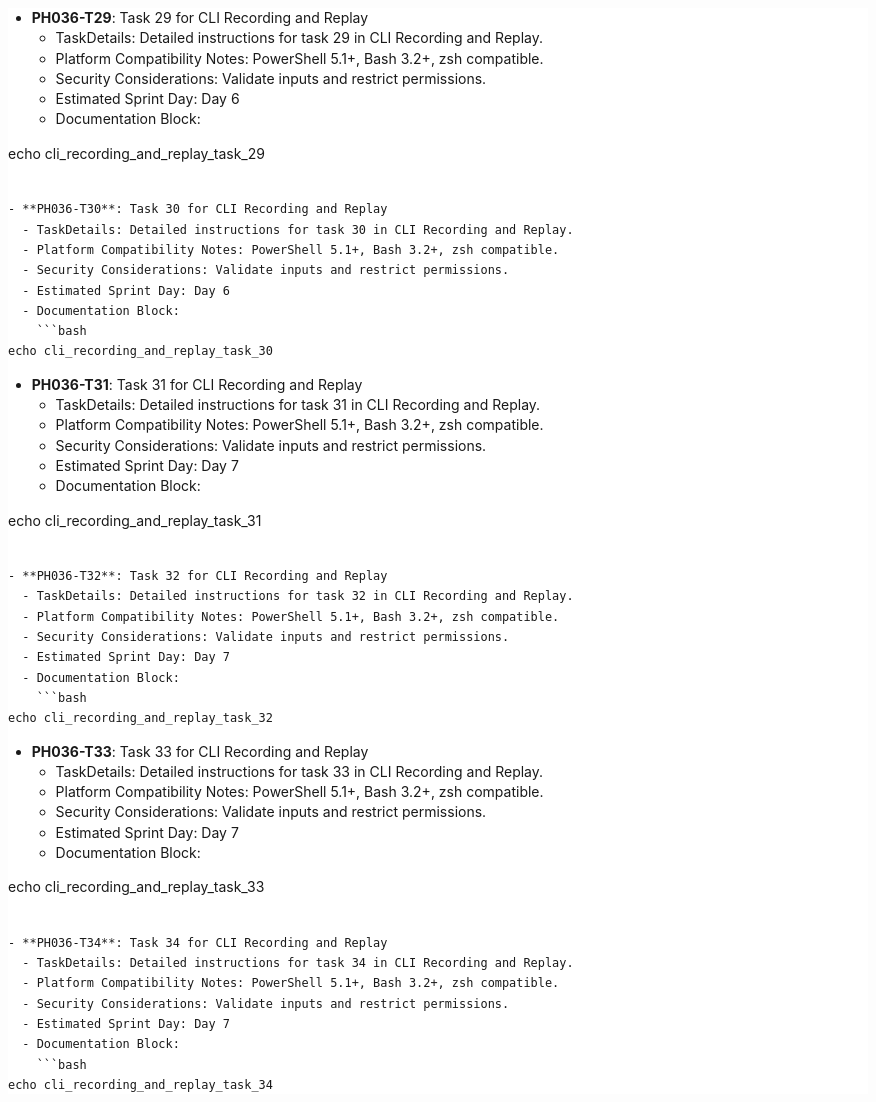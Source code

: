- **PH036-T29**: Task 29 for CLI Recording and Replay
  - TaskDetails: Detailed instructions for task 29 in CLI Recording and Replay.
  - Platform Compatibility Notes: PowerShell 5.1+, Bash 3.2+, zsh compatible.
  - Security Considerations: Validate inputs and restrict permissions.
  - Estimated Sprint Day: Day 6
  - Documentation Block:
    ```bash
echo cli_recording_and_replay_task_29
```

- **PH036-T30**: Task 30 for CLI Recording and Replay
  - TaskDetails: Detailed instructions for task 30 in CLI Recording and Replay.
  - Platform Compatibility Notes: PowerShell 5.1+, Bash 3.2+, zsh compatible.
  - Security Considerations: Validate inputs and restrict permissions.
  - Estimated Sprint Day: Day 6
  - Documentation Block:
    ```bash
echo cli_recording_and_replay_task_30
```

- **PH036-T31**: Task 31 for CLI Recording and Replay
  - TaskDetails: Detailed instructions for task 31 in CLI Recording and Replay.
  - Platform Compatibility Notes: PowerShell 5.1+, Bash 3.2+, zsh compatible.
  - Security Considerations: Validate inputs and restrict permissions.
  - Estimated Sprint Day: Day 7
  - Documentation Block:
    ```bash
echo cli_recording_and_replay_task_31
```

- **PH036-T32**: Task 32 for CLI Recording and Replay
  - TaskDetails: Detailed instructions for task 32 in CLI Recording and Replay.
  - Platform Compatibility Notes: PowerShell 5.1+, Bash 3.2+, zsh compatible.
  - Security Considerations: Validate inputs and restrict permissions.
  - Estimated Sprint Day: Day 7
  - Documentation Block:
    ```bash
echo cli_recording_and_replay_task_32
```

- **PH036-T33**: Task 33 for CLI Recording and Replay
  - TaskDetails: Detailed instructions for task 33 in CLI Recording and Replay.
  - Platform Compatibility Notes: PowerShell 5.1+, Bash 3.2+, zsh compatible.
  - Security Considerations: Validate inputs and restrict permissions.
  - Estimated Sprint Day: Day 7
  - Documentation Block:
    ```bash
echo cli_recording_and_replay_task_33
```

- **PH036-T34**: Task 34 for CLI Recording and Replay
  - TaskDetails: Detailed instructions for task 34 in CLI Recording and Replay.
  - Platform Compatibility Notes: PowerShell 5.1+, Bash 3.2+, zsh compatible.
  - Security Considerations: Validate inputs and restrict permissions.
  - Estimated Sprint Day: Day 7
  - Documentation Block:
    ```bash
echo cli_recording_and_replay_task_34
```
